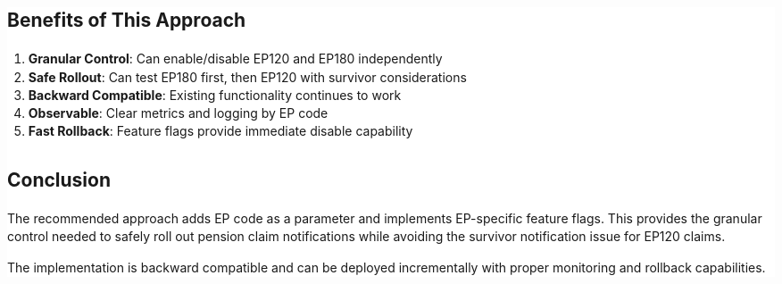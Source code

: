## Benefits of This Approach

1. **Granular Control**: Can enable/disable EP120 and EP180 independently
2. **Safe Rollout**: Can test EP180 first, then EP120 with survivor considerations
3. **Backward Compatible**: Existing functionality continues to work
4. **Observable**: Clear metrics and logging by EP code
5. **Fast Rollback**: Feature flags provide immediate disable capability

## Conclusion

The recommended approach adds EP code as a parameter and implements EP-specific feature flags. This provides the granular control needed to safely roll out pension claim notifications while avoiding the survivor notification issue for EP120 claims.

The implementation is backward compatible and can be deployed incrementally with proper monitoring and rollback capabilities.
